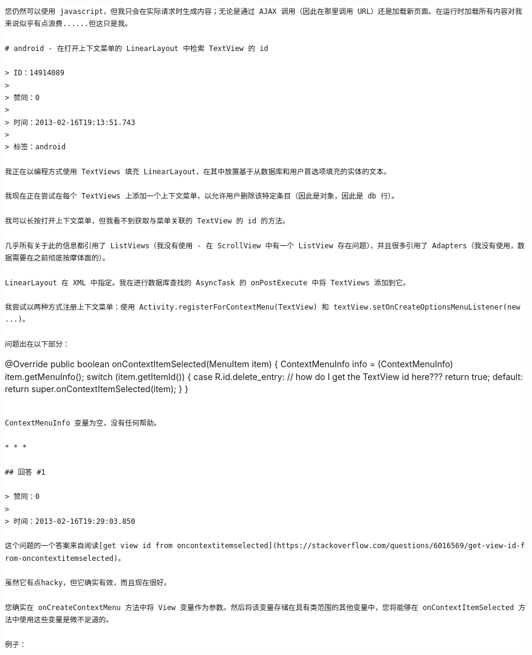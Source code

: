 ```
您仍然可以使用 javascript，但我只会在实际请求时生成内容；无论是通过 AJAX 调用（因此在那里调用 URL）还是加载新页面。在运行时加载所有内容对我来说似乎有点浪费......但这只是我。

# android - 在打开上下文菜单的 LinearLayout 中检索 TextView 的 id

> ID：14914089
> 
> 赞同：0
> 
> 时间：2013-02-16T19:13:51.743
> 
> 标签：android

我正在以编程方式使用 TextViews 填充 LinearLayout，在其中放置基于从数据库和用户首选项填充的实体的文本。

我现在正在尝试在每个 TextViews 上添加一个上下文菜单，以允许用户删除该特定条目（因此是对象，因此是 db 行）。

我可以长按打开上下文菜单，但我看不到获取与菜单关联的 TextView 的 id 的方法。

几乎所有关于此的信息都引用了 ListViews（我没有使用 - 在 ScrollView 中有一个 ListView 存在问题），并且很多引用了 Adapters（我没有使用，数据需要在之前彻底按摩体面的）。

LinearLayout 在 XML 中指定。我在进行数据库查找的 AsyncTask 的 onPostExecute 中将 TextViews 添加到它。

我尝试以两种方式注册上下文菜单：使用 Activity.registerForContextMenu(TextView) 和 textView.setOnCreateOptionsMenuListener(new ...)。

问题出在以下部分：

```
@Override
public boolean onContextItemSelected(MenuItem item) {
    ContextMenuInfo info = (ContextMenuInfo) item.getMenuInfo();
    switch (item.getItemId()) {
        case R.id.delete_entry:
              // how do I get the TextView id here???
            return true;
        default:
            return super.onContextItemSelected(item);
    }
} 
```

ContextMenuInfo 变量为空，没有任何帮助。

* * *

## 回答 #1

> 赞同：0
> 
> 时间：2013-02-16T19:29:03.850

这个问题的一个答案来自阅读[get view id from oncontextitemselected](https://stackoverflow.com/questions/6016569/get-view-id-from-oncontextitemselected)。

虽然它有点hacky，但它确实有效，而且现在很好。

您确实在 onCreateContextMenu 方法中将 View 变量作为参数。然后将该变量存储在具有类范围的其他变量中，您将能够在 onContextItemSelected 方法中使用这些变量是微不足道的。

例子：

```